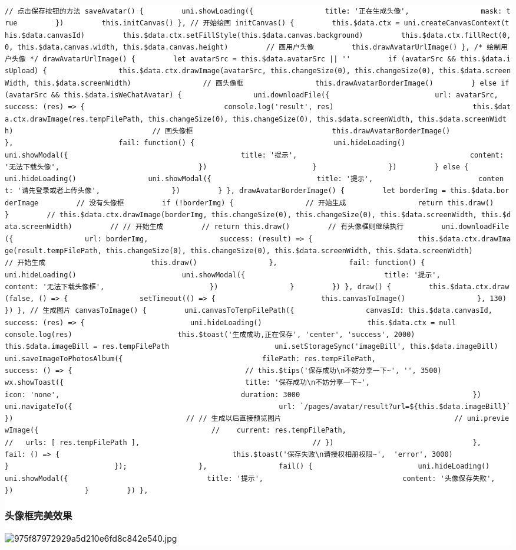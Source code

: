 ``// 点击保存按钮的方法 saveAvatar() {         uni.showLoading({                 title: '正在生成头像',                 mask: true         })         this.initCanvas() }, // 开始绘画 initCanvas() {         this.$data.ctx = uni.createCanvasContext(this.$data.canvasId)         this.$data.ctx.setFillStyle(this.$data.canvas.background)         this.$data.ctx.fillRect(0, 0, this.$data.canvas.width, this.$data.canvas.height)         // 画用户头像         this.drawAvatarUrlImage() }, /* 绘制用户头像 */ drawAvatarUrlImage() {         let avatarSrc = this.$data.avatarSrc || ''         if (avatarSrc && this.$data.isUpload) {                 this.$data.ctx.drawImage(avatarSrc, this.changeSize(0), this.changeSize(0), this.$data.screenWidth, this.$data.screenWidth)                 // 画头像框                 this.drawAvatarBorderImage()         } else if (avatarSrc && this.$data.isWeChatAvatar) {                 uni.downloadFile({                         url: avatarSrc,                         success: (res) => {                                 console.log('result', res)                                 this.$data.ctx.drawImage(res.tempFilePath, this.changeSize(0), this.changeSize(0), this.$data.screenWidth, this.$data.screenWidth)                                 // 画头像框                                 this.drawAvatarBorderImage()                         },                         fail: function() {                                 uni.hideLoading()                                 uni.showModal({                                         title: '提示',                                         content: '无法下载头像',                                 })                         }                 })         } else {                 uni.hideLoading()                 uni.showModal({                         title: '提示',                         content: '请先登录或者上传头像',                 })         } }, drawAvatarBorderImage() {         let borderImg = this.$data.borderImage         // 没有头像框         if (!borderImg) {                 // 开始生成                 return this.draw()         }         // this.$data.ctx.drawImage(borderImg, this.changeSize(0), this.changeSize(0), this.$data.screenWidth, this.$data.screenWidth)         // // 开始生成         // return this.draw()         // 有头像框则继续执行         uni.downloadFile({                 url: borderImg,                 success: (result) => {                         this.$data.ctx.drawImage(result.tempFilePath, this.changeSize(0), this.changeSize(0), this.$data.screenWidth, this.$data.screenWidth)                         // 开始生成                         this.draw()                 },                 fail: function() {                         uni.hideLoading()                         uni.showModal({                                 title: '提示',                                 content: '无法下载头像框',                         })                 }         }) }, draw() {         this.$data.ctx.draw(false, () => {                 setTimeout(() => {                         this.canvasToImage()                 }, 130)         }) }, // 生成图片 canvasToImage() {         uni.canvasToTempFilePath({                 canvasId: this.$data.canvasId,                 success: (res) => {                         uni.hideLoading()                         this.$data.ctx = null                         console.log(res)                         this.$toast('生成成功,正在保存', 'center', 'success', 2000)                         this.$data.imageBill = res.tempFilePath                         uni.setStorageSync('imageBill', this.$data.imageBill)                         uni.saveImageToPhotosAlbum({                                 filePath: res.tempFilePath,                                 success: () => {                                         // this.$tips('保存成功\n不妨分享一下~', '', 3500)                                         wx.showToast({                                           title: '保存成功\n不妨分享一下~',                                           icon: 'none',                                           duration: 3000                                         })                                         uni.navigateTo({                                                 url: `/pages/avatar/result?url=${this.$data.imageBill}`                                         })                                         // // 生成以后直接预览图片                                         // uni.previewImage({                                         // 	current: res.tempFilePath,                                         // 	urls: [ res.tempFilePath ],                                         // })                                 },                                 fail: () => {                                         this.$toast('保存失败\n请授权相册权限~',  'error', 3000)                                 }                         });                 },                 fail() {                         uni.hideLoading()                         uni.showModal({                                 title: '提示',                                 content: '头像保存失败',                         })                 }         }) },``

### 头像框完美效果

![975f87972929a5d210e6fd8c842e540.jpg](https://p9-juejin.byteimg.com/tos-cn-i-k3u1fbpfcp/b4ea308068294022a7754eef0b05a7f1~tplv-k3u1fbpfcp-zoom-in-crop-mark:1512:0:0:0.awebp?)